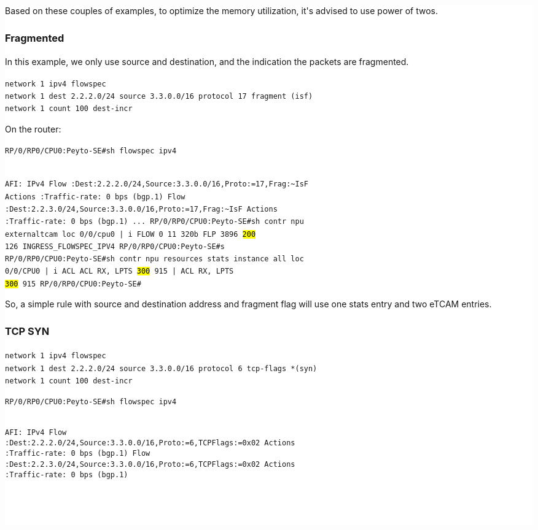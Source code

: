 Based on these couples of examples, to optimize the memory utilization, it's advised to use power of twos.

### Fragmented

In this example, we only use source and destination, and the indication the packets are fragmented.

<div class="highlighter-rouge">
<pre class="highlight">
<code>network 1 ipv4 flowspec
network 1 dest 2.2.2.0/24 source 3.3.0.0/16 protocol 17 fragment (isf)
network 1 count 100 dest-incr</code>
</pre>
</div>

On the router:

<div class="highlighter-rouge">
<pre class="highlight">
<code>RP/0/RP0/CPU0:Peyto-SE#sh flowspec ipv4

AFI: IPv4
  Flow           :Dest:2.2.2.0/24,Source:3.3.0.0/16,Proto:=17,Frag:~IsF
    Actions      :Traffic-rate: 0 bps  (bgp.1)
  Flow           :Dest:2.2.3.0/24,Source:3.3.0.0/16,Proto:=17,Frag:~IsF
    Actions      :Traffic-rate: 0 bps  (bgp.1)
    ...
RP/0/RP0/CPU0:Peyto-SE#sh contr npu externaltcam loc 0/0/cpu0 | i FLOW
0    11     320b   FLP         3896     <mark>200</mark>     126  INGRESS_FLOWSPEC_IPV4
RP/0/RP0/CPU0:Peyto-SE#s
RP/0/RP0/CPU0:Peyto-SE#sh contr npu resources stats instance all loc 0/0/CPU0 | i ACL
    ACL RX, LPTS               <mark>300</mark>     915  |     ACL RX, LPTS               <mark>300</mark>     915
RP/0/RP0/CPU0:Peyto-SE#</code>
</pre>
</div>

So, a simple rule with source and destination address and fragment flag will use one stats entry and two eTCAM entries.

### TCP SYN

<div class="highlighter-rouge">
<pre class="highlight">
<code>network 1 ipv4 flowspec
network 1 dest 2.2.2.0/24 source 3.3.0.0/16 protocol 6 tcp-flags *(syn)
network 1 count 100 dest-incr</code>
</pre>
</div>

<div class="highlighter-rouge">
<pre class="highlight">
<code>RP/0/RP0/CPU0:Peyto-SE#sh flowspec ipv4

AFI: IPv4
  Flow           :Dest:2.2.2.0/24,Source:3.3.0.0/16,Proto:=6,TCPFlags:=0x02
    Actions      :Traffic-rate: 0 bps  (bgp.1)
  Flow           :Dest:2.2.3.0/24,Source:3.3.0.0/16,Proto:=6,TCPFlags:=0x02
    Actions      :Traffic-rate: 0 bps  (bgp.1)
